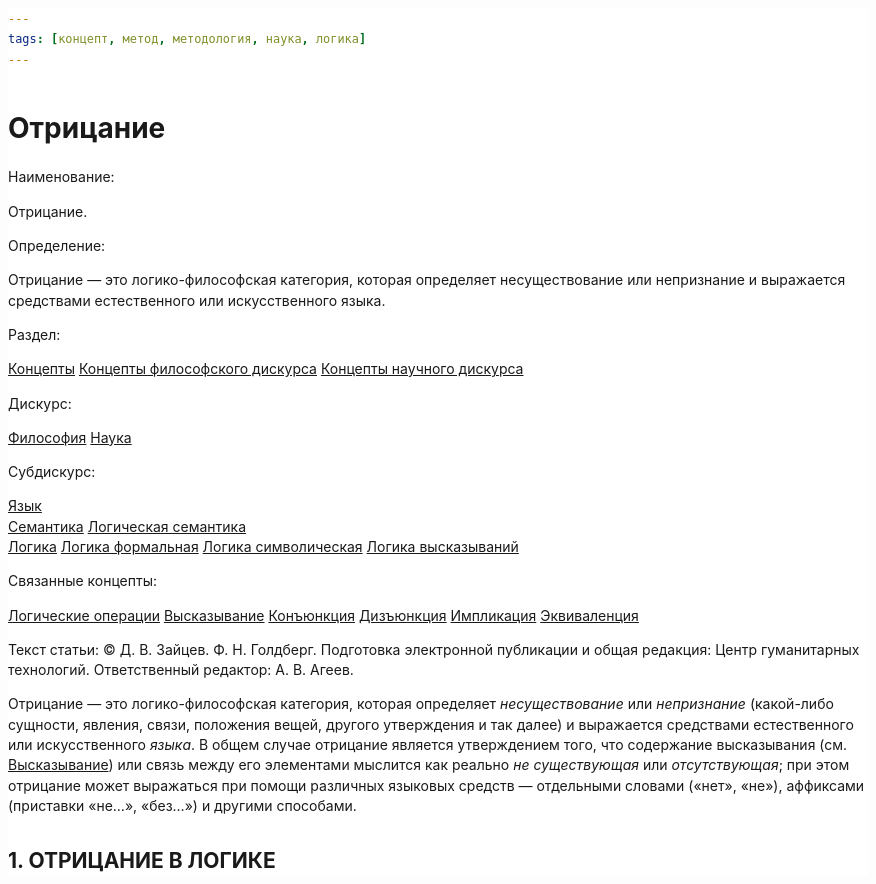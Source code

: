 ```yaml
---
tags: [концепт, метод, методология, наука, логика]
---
```

# Отрицание

Наименование:

Отрицание.

Определение:

Отрицание — это логико-философская категория, которая определяет несуществование или непризнание и выражается средствами естественного или искусственного языка.

Раздел:

[Концепты](https://gtmarket.ru/concepts/)  [Концепты философского дискурса](https://gtmarket.ru/concepts/philosophical-concepts) [Концепты научного дискурса](https://gtmarket.ru/concepts/scientific-concepts)

Дискурс:

[Философия](https://gtmarket.ru/concepts/6862) [Наука](https://gtmarket.ru/concepts/6860)

Субдискурс:

[Язык](https://gtmarket.ru/concepts/7076)  
[Семантика](https://gtmarket.ru/concepts/6933)  [Логическая семантика](https://gtmarket.ru/concepts/6905)  
[Логика](https://gtmarket.ru/concepts/6892)  [Логика формальная](https://gtmarket.ru/concepts/7028)  [Логика символическая](https://gtmarket.ru/concepts/6896)  [Логика высказываний](https://gtmarket.ru/concepts/6899)

Связанные концепты:

[Логические операции](https://gtmarket.ru/concepts/6902) [Высказывание](https://gtmarket.ru/concepts/7001) [Конъюнкция](https://gtmarket.ru/concepts/7351) [Дизъюнкция](https://gtmarket.ru/concepts/7352) [Импликация](https://gtmarket.ru/concepts/7353) [Эквиваленция](https://gtmarket.ru/concepts/7354)

Текст статьи: © Д. В. Зайцев. Ф. Н. Голдберг. Подготовка электронной публикации и общая редакция: Центр гуманитарных технологий. Ответственный редактор: А. В. Агеев.

Отрицание — это логико-философская категория, которая определяет _несуществование_ или _непризнание_ (какой-либо сущности, явления, связи, положения вещей, другого утверждения и так далее) и выражается средствами естественного или искусственного _языка_. В общем случае отрицание является утверждением того, что содержание высказывания (см. [Высказывание](https://gtmarket.ru/concepts/7001)) или связь между его элементами мыслится как реально _не существующая_ или _отсутствующая_; при этом отрицание может выражаться при помощи различных языковых средств — отдельными словами («нет», «не»), аффиксами (приставки «не…», «без…») и другими способами.

## 1. ОТРИЦАНИЕ В ЛОГИКЕ
